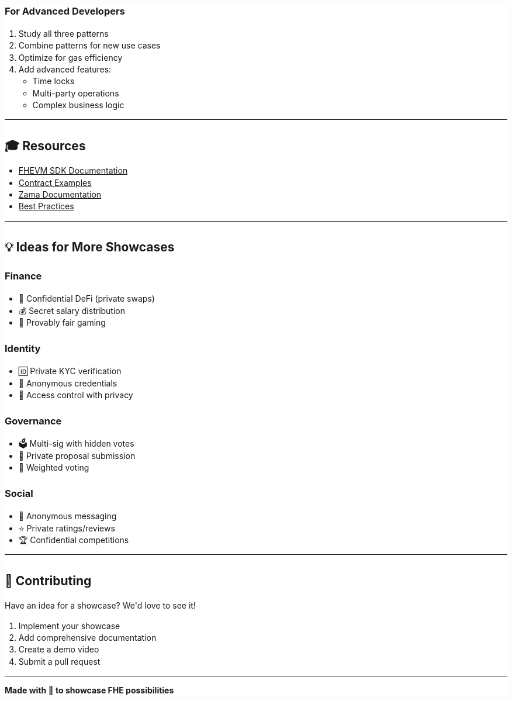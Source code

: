 ### For Advanced Developers

1. Study all three patterns
2. Combine patterns for new use cases
3. Optimize for gas efficiency
4. Add advanced features:
   - Time locks
   - Multi-party operations
   - Complex business logic

---

## 🎓 Resources

- [FHEVM SDK Documentation](../../packages/fhevm-sdk/README.md)
- [Contract Examples](https://docs.zama.ai/protocol/examples)
- [Zama Documentation](https://docs.zama.ai/)
- [Best Practices](https://docs.zama.ai/protocol/solidity-guides/best-practices)

---

## 💡 Ideas for More Showcases

### Finance
- 🏦 Confidential DeFi (private swaps)
- 💰 Secret salary distribution
- 🎰 Provably fair gaming

### Identity
- 🆔 Private KYC verification
- 🎫 Anonymous credentials
- 🔐 Access control with privacy

### Governance
- 🗳️ Multi-sig with hidden votes
- 📜 Private proposal submission
- 🎯 Weighted voting

### Social
- 💬 Anonymous messaging
- ⭐ Private ratings/reviews
- 🏆 Confidential competitions

---

## 🤝 Contributing

Have an idea for a showcase? We'd love to see it!

1. Implement your showcase
2. Add comprehensive documentation
3. Create a demo video
4. Submit a pull request

---

**Made with 🎯 to showcase FHE possibilities**

